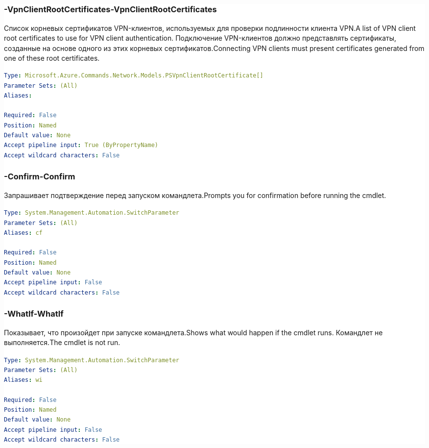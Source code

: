 ### <span data-ttu-id="80c0b-184">-VpnClientRootCertificates</span><span class="sxs-lookup"><span data-stu-id="80c0b-184">-VpnClientRootCertificates</span></span>
<span data-ttu-id="80c0b-185">Список корневых сертификатов VPN-клиентов, используемых для проверки подлинности клиента VPN.</span><span class="sxs-lookup"><span data-stu-id="80c0b-185">A list of VPN client root certificates to use for VPN client authentication.</span></span>
<span data-ttu-id="80c0b-186">Подключение VPN-клиентов должно представлять сертификаты, созданные на основе одного из этих корневых сертификатов.</span><span class="sxs-lookup"><span data-stu-id="80c0b-186">Connecting VPN clients must present certificates generated from one of these root certificates.</span></span>

```yaml
Type: Microsoft.Azure.Commands.Network.Models.PSVpnClientRootCertificate[]
Parameter Sets: (All)
Aliases:

Required: False
Position: Named
Default value: None
Accept pipeline input: True (ByPropertyName)
Accept wildcard characters: False
```

### <span data-ttu-id="80c0b-187">-Confirm</span><span class="sxs-lookup"><span data-stu-id="80c0b-187">-Confirm</span></span>
<span data-ttu-id="80c0b-188">Запрашивает подтверждение перед запуском командлета.</span><span class="sxs-lookup"><span data-stu-id="80c0b-188">Prompts you for confirmation before running the cmdlet.</span></span>

```yaml
Type: System.Management.Automation.SwitchParameter
Parameter Sets: (All)
Aliases: cf

Required: False
Position: Named
Default value: None
Accept pipeline input: False
Accept wildcard characters: False
```

### <span data-ttu-id="80c0b-189">-WhatIf</span><span class="sxs-lookup"><span data-stu-id="80c0b-189">-WhatIf</span></span>
<span data-ttu-id="80c0b-190">Показывает, что произойдет при запуске командлета.</span><span class="sxs-lookup"><span data-stu-id="80c0b-190">Shows what would happen if the cmdlet runs.</span></span>
<span data-ttu-id="80c0b-191">Командлет не выполняется.</span><span class="sxs-lookup"><span data-stu-id="80c0b-191">The cmdlet is not run.</span></span>

```yaml
Type: System.Management.Automation.SwitchParameter
Parameter Sets: (All)
Aliases: wi

Required: False
Position: Named
Default value: None
Accept pipeline input: False
Accept wildcard characters: False
```

